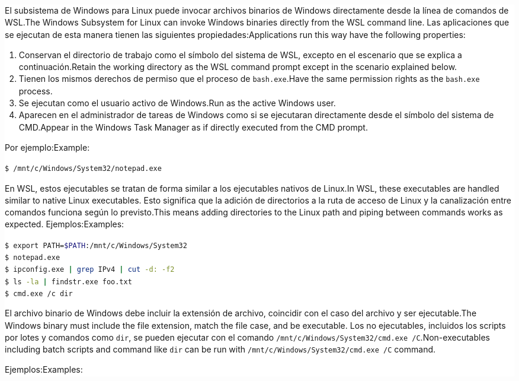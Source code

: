 <span data-ttu-id="4d7a0-190">El subsistema de Windows para Linux puede invocar archivos binarios de Windows directamente desde la línea de comandos de WSL.</span><span class="sxs-lookup"><span data-stu-id="4d7a0-190">The Windows Subsystem for Linux can invoke Windows binaries directly from the WSL command line.</span></span>  <span data-ttu-id="4d7a0-191">Las aplicaciones que se ejecutan de esta manera tienen las siguientes propiedades:</span><span class="sxs-lookup"><span data-stu-id="4d7a0-191">Applications run this way have the following properties:</span></span>

1. <span data-ttu-id="4d7a0-192">Conservan el directorio de trabajo como el símbolo del sistema de WSL, excepto en el escenario que se explica a continuación.</span><span class="sxs-lookup"><span data-stu-id="4d7a0-192">Retain the working directory as the WSL command prompt except in the scenario explained below.</span></span>
1. <span data-ttu-id="4d7a0-193">Tienen los mismos derechos de permiso que el proceso de `bash.exe`.</span><span class="sxs-lookup"><span data-stu-id="4d7a0-193">Have the same permission rights as the `bash.exe` process.</span></span> 
1. <span data-ttu-id="4d7a0-194">Se ejecutan como el usuario activo de Windows.</span><span class="sxs-lookup"><span data-stu-id="4d7a0-194">Run as the active Windows user.</span></span>
1. <span data-ttu-id="4d7a0-195">Aparecen en el administrador de tareas de Windows como si se ejecutaran directamente desde el símbolo del sistema de CMD.</span><span class="sxs-lookup"><span data-stu-id="4d7a0-195">Appear in the Windows Task Manager as if directly executed from the CMD prompt.</span></span>

<span data-ttu-id="4d7a0-196">Por ejemplo:</span><span class="sxs-lookup"><span data-stu-id="4d7a0-196">Example:</span></span>

``` BASH
$ /mnt/c/Windows/System32/notepad.exe
```

<span data-ttu-id="4d7a0-197">En WSL, estos ejecutables se tratan de forma similar a los ejecutables nativos de Linux.</span><span class="sxs-lookup"><span data-stu-id="4d7a0-197">In WSL, these executables are handled similar to native Linux executables.</span></span>  <span data-ttu-id="4d7a0-198">Esto significa que la adición de directorios a la ruta de acceso de Linux y la canalización entre comandos funciona según lo previsto.</span><span class="sxs-lookup"><span data-stu-id="4d7a0-198">This means adding directories to the Linux path and piping between commands works as expected.</span></span>  <span data-ttu-id="4d7a0-199">Ejemplos:</span><span class="sxs-lookup"><span data-stu-id="4d7a0-199">Examples:</span></span>

``` BASH
$ export PATH=$PATH:/mnt/c/Windows/System32
$ notepad.exe
$ ipconfig.exe | grep IPv4 | cut -d: -f2
$ ls -la | findstr.exe foo.txt
$ cmd.exe /c dir
```

<span data-ttu-id="4d7a0-200">El archivo binario de Windows debe incluir la extensión de archivo, coincidir con el caso del archivo y ser ejecutable.</span><span class="sxs-lookup"><span data-stu-id="4d7a0-200">The Windows binary must include the file extension, match the file case, and be executable.</span></span>  <span data-ttu-id="4d7a0-201">Los no ejecutables, incluidos los scripts por lotes y comandos como `dir`, se pueden ejecutar con el comando `/mnt/c/Windows/System32/cmd.exe /C`.</span><span class="sxs-lookup"><span data-stu-id="4d7a0-201">Non-executables including batch scripts and command like `dir` can be run with `/mnt/c/Windows/System32/cmd.exe /C` command.</span></span>

<span data-ttu-id="4d7a0-202">Ejemplos:</span><span class="sxs-lookup"><span data-stu-id="4d7a0-202">Examples:</span></span>
